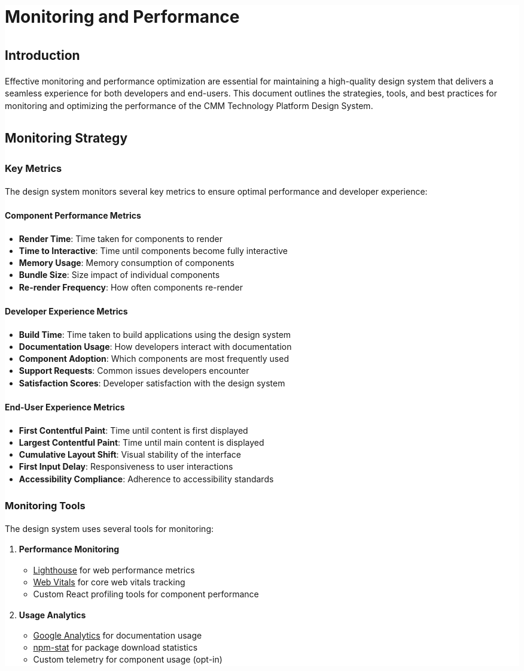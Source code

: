 # Monitoring and Performance

## Introduction

Effective monitoring and performance optimization are essential for maintaining a high-quality design system that delivers a seamless experience for both developers and end-users. This document outlines the strategies, tools, and best practices for monitoring and optimizing the performance of the CMM Technology Platform Design System.

## Monitoring Strategy

### Key Metrics

The design system monitors several key metrics to ensure optimal performance and developer experience:

#### Component Performance Metrics

- **Render Time**: Time taken for components to render
- **Time to Interactive**: Time until components become fully interactive
- **Memory Usage**: Memory consumption of components
- **Bundle Size**: Size impact of individual components
- **Re-render Frequency**: How often components re-render

#### Developer Experience Metrics

- **Build Time**: Time taken to build applications using the design system
- **Documentation Usage**: How developers interact with documentation
- **Component Adoption**: Which components are most frequently used
- **Support Requests**: Common issues developers encounter
- **Satisfaction Scores**: Developer satisfaction with the design system

#### End-User Experience Metrics

- **First Contentful Paint**: Time until content is first displayed
- **Largest Contentful Paint**: Time until main content is displayed
- **Cumulative Layout Shift**: Visual stability of the interface
- **First Input Delay**: Responsiveness to user interactions
- **Accessibility Compliance**: Adherence to accessibility standards

### Monitoring Tools

The design system uses several tools for monitoring:

1. **Performance Monitoring**
   - [Lighthouse](https://developers.google.com/web/tools/lighthouse) for web performance metrics
   - [Web Vitals](https://web.dev/vitals/) for core web vitals tracking
   - Custom React profiling tools for component performance

2. **Usage Analytics**
   - [Google Analytics](https://analytics.google.com/) for documentation usage
   - [npm-stat](https://npm-stat.com/) for package download statistics
   - Custom telemetry for component usage (opt-in)
